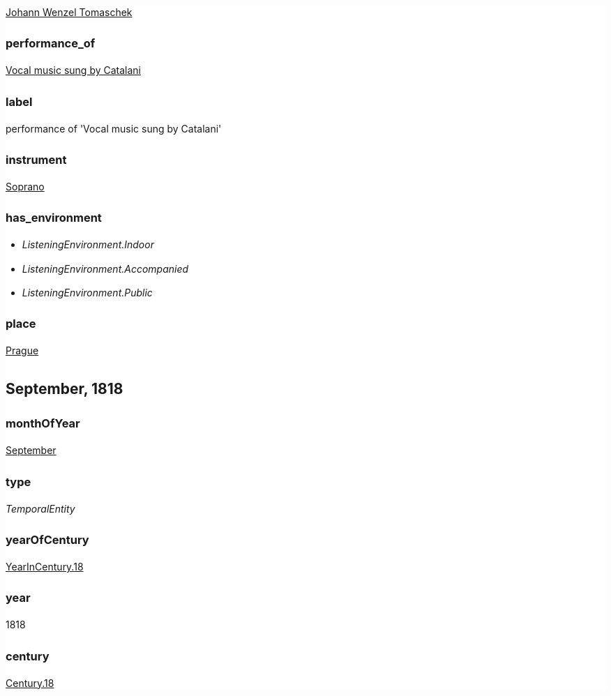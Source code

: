 
[Johann Wenzel Tomaschek](#Johann-Wenzel-Tomaschek)

### performance_of


[Vocal music sung by Catalani](#Vocal-music-sung-by-Catalani)

### label


performance of 'Vocal music sung by Catalani'

### instrument


[Soprano](#Soprano)

### has_environment

 - *ListeningEnvironment.Indoor*

 - *ListeningEnvironment.Accompanied*

 - *ListeningEnvironment.Public*

### place


[Prague](#Prague)

## September, 1818

### monthOfYear


[September](#September)

### type


*TemporalEntity*

### yearOfCentury


[YearInCentury.18](#YearInCentury.18)

### year


1818

### century


[Century.18](#Century.18)
